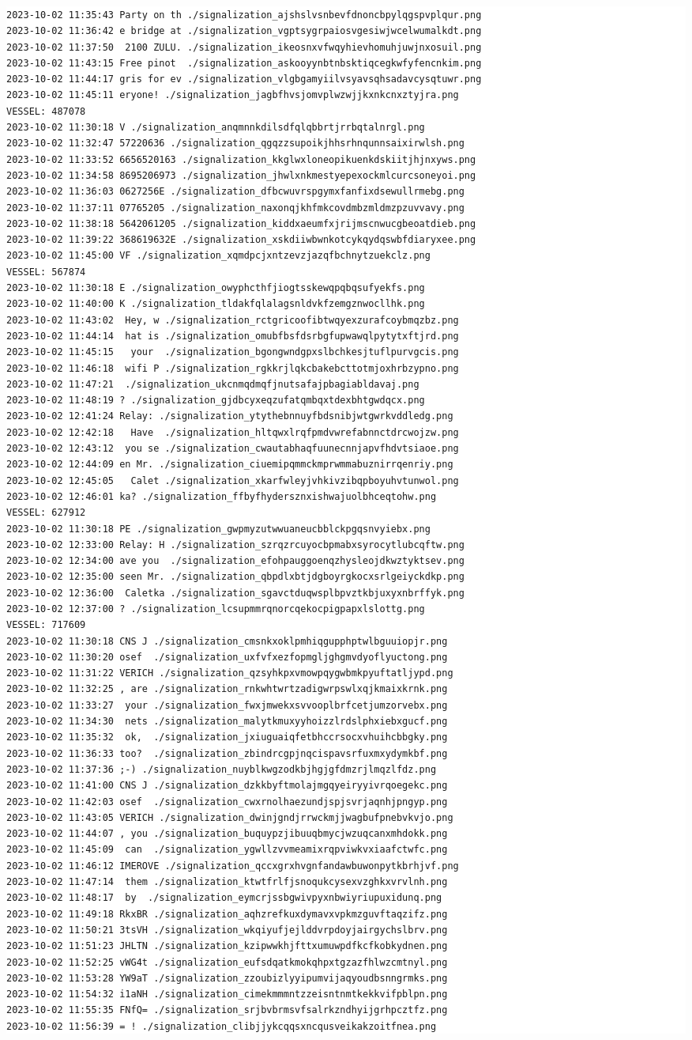 	2023-10-02 11:35:43 Party on th ./signalization_ajshslvsnbevfdnoncbpylqgspvplqur.png
	2023-10-02 11:36:42 e bridge at ./signalization_vgptsygrpaiosvgesiwjwcelwumalkdt.png
	2023-10-02 11:37:50  2100 ZULU. ./signalization_ikeosnxvfwqyhievhomuhjuwjnxosuil.png
	2023-10-02 11:43:15 Free pinot  ./signalization_askooyynbtnbsktiqcegkwfyfencnkim.png
	2023-10-02 11:44:17 gris for ev ./signalization_vlgbgamyiilvsyavsqhsadavcysqtuwr.png
	2023-10-02 11:45:11 eryone! ./signalization_jagbfhvsjomvplwzwjjkxnkcnxztyjra.png
	VESSEL: 487078
	2023-10-02 11:30:18 V ./signalization_anqmnnkdilsdfqlqbbrtjrrbqtalnrgl.png
	2023-10-02 11:32:47 57220636 ./signalization_qgqzzsupoikjhhsrhnqunnsaixirwlsh.png
	2023-10-02 11:33:52 6656520163 ./signalization_kkglwxloneopikuenkdskiitjhjnxyws.png
	2023-10-02 11:34:58 8695206973 ./signalization_jhwlxnkmestyepexockmlcurcsoneyoi.png
	2023-10-02 11:36:03 0627256E ./signalization_dfbcwuvrspgymxfanfixdsewullrmebg.png
	2023-10-02 11:37:11 07765205 ./signalization_naxonqjkhfmkcovdmbzmldmzpzuvvavy.png
	2023-10-02 11:38:18 5642061205 ./signalization_kiddxaeumfxjrijmscnwucgbeoatdieb.png
	2023-10-02 11:39:22 368619632E ./signalization_xskdiiwbwnkotcykqydqswbfdiaryxee.png
	2023-10-02 11:45:00 VF ./signalization_xqmdpcjxntzevzjazqfbchnytzuekclz.png
	VESSEL: 567874
	2023-10-02 11:30:18 E ./signalization_owyphcthfjiogtsskewqpqbqsufyekfs.png
	2023-10-02 11:40:00 K ./signalization_tldakfqlalagsnldvkfzemgznwocllhk.png
	2023-10-02 11:43:02  Hey, w ./signalization_rctgricoofibtwqyexzurafcoybmqzbz.png
	2023-10-02 11:44:14  hat is ./signalization_omubfbsfdsrbgfupwawqlpytytxftjrd.png
	2023-10-02 11:45:15   your  ./signalization_bgongwndgpxslbchkesjtuflpurvgcis.png
	2023-10-02 11:46:18  wifi P ./signalization_rgkkrjlqkcbakebcttotmjoxhrbzypno.png
	2023-10-02 11:47:21  ./signalization_ukcnmqdmqfjnutsafajpbagiabldavaj.png
	2023-10-02 11:48:19 ? ./signalization_gjdbcyxeqzufatqmbqxtdexbhtgwdqcx.png
	2023-10-02 12:41:24 Relay: ./signalization_ytythebnnuyfbdsnibjwtgwrkvddledg.png
	2023-10-02 12:42:18   Have  ./signalization_hltqwxlrqfpmdvwrefabnnctdrcwojzw.png
	2023-10-02 12:43:12  you se ./signalization_cwautabhaqfuunecnnjapvfhdvtsiaoe.png
	2023-10-02 12:44:09 en Mr. ./signalization_ciuemipqmmckmprwmmabuznirrqenriy.png
	2023-10-02 12:45:05   Calet ./signalization_xkarfwleyjvhkivzibqpboyuhvtunwol.png
	2023-10-02 12:46:01 ka? ./signalization_ffbyfhydersznxishwajuolbhceqtohw.png
	VESSEL: 627912
	2023-10-02 11:30:18 PE ./signalization_gwpmyzutwwuaneucbblckpgqsnvyiebx.png
	2023-10-02 12:33:00 Relay: H ./signalization_szrqzrcuyocbpmabxsyrocytlubcqftw.png
	2023-10-02 12:34:00 ave you  ./signalization_efohpauggoenqzhysleojdkwztyktsev.png
	2023-10-02 12:35:00 seen Mr. ./signalization_qbpdlxbtjdgboyrgkocxsrlgeiyckdkp.png
	2023-10-02 12:36:00  Caletka ./signalization_sgavctduqwsplbpvztkbjuxyxnbrffyk.png
	2023-10-02 12:37:00 ? ./signalization_lcsupmmrqnorcqekocpigpapxlslottg.png
	VESSEL: 717609
	2023-10-02 11:30:18 CNS J ./signalization_cmsnkxoklpmhiqgupphptwlbguuiopjr.png
	2023-10-02 11:30:20 osef  ./signalization_uxfvfxezfopmgljghgmvdyoflyuctong.png
	2023-10-02 11:31:22 VERICH ./signalization_qzsyhkpxvmowpqygwbmkpyuftatljypd.png
	2023-10-02 11:32:25 , are ./signalization_rnkwhtwrtzadigwrpswlxqjkmaixkrnk.png
	2023-10-02 11:33:27  your ./signalization_fwxjmwekxsvvooplbrfcetjumzorvebx.png
	2023-10-02 11:34:30  nets ./signalization_malytkmuxyyhoizzlrdslphxiebxgucf.png
	2023-10-02 11:35:32  ok,  ./signalization_jxiuguaiqfetbhccrsocxvhuihcbbgky.png
	2023-10-02 11:36:33 too?  ./signalization_zbindrcgpjnqcispavsrfuxmxydymkbf.png
	2023-10-02 11:37:36 ;-) ./signalization_nuyblkwgzodkbjhgjgfdmzrjlmqzlfdz.png
	2023-10-02 11:41:00 CNS J ./signalization_dzkkbyftmolajmgqyeiryyivrqoegekc.png
	2023-10-02 11:42:03 osef  ./signalization_cwxrnolhaezundjspjsvrjaqnhjpngyp.png
	2023-10-02 11:43:05 VERICH ./signalization_dwinjgndjrrwckmjjwagbufpnebvkvjo.png
	2023-10-02 11:44:07 , you ./signalization_buquypzjibuuqbmycjwzuqcanxmhdokk.png
	2023-10-02 11:45:09  can  ./signalization_ygwllzvvmeamixrqpviwkvxiaafctwfc.png
	2023-10-02 11:46:12 IMEROVE ./signalization_qccxgrxhvgnfandawbuwonpytkbrhjvf.png
	2023-10-02 11:47:14  them ./signalization_ktwtfrlfjsnoqukcysexvzghkxvrvlnh.png
	2023-10-02 11:48:17  by  ./signalization_eymcrjssbgwivpyxnbwiyriupuxidunq.png
	2023-10-02 11:49:18 RkxBR ./signalization_aqhzrefkuxdymavxvpkmzguvftaqzifz.png
	2023-10-02 11:50:21 3tsVH ./signalization_wkqiyufjejlddvrpdoyjairgychslbrv.png
	2023-10-02 11:51:23 JHLTN ./signalization_kzipwwkhjfttxumuwpdfkcfkobkydnen.png
	2023-10-02 11:52:25 vWG4t ./signalization_eufsdqatkmokqhpxtgzazfhlwzcmtnyl.png
	2023-10-02 11:53:28 YW9aT ./signalization_zzoubizlyyipumvijaqyoudbsnngrmks.png
	2023-10-02 11:54:32 i1aNH ./signalization_cimekmmmntzzeisntnmtkekkvifpblpn.png
	2023-10-02 11:55:35 FNfQ= ./signalization_srjbvbrmsvfsalrkzndhyijgrhpcztfz.png
	2023-10-02 11:56:39 = ! ./signalization_clibjjykcqqsxncqusveikakzoitfnea.png